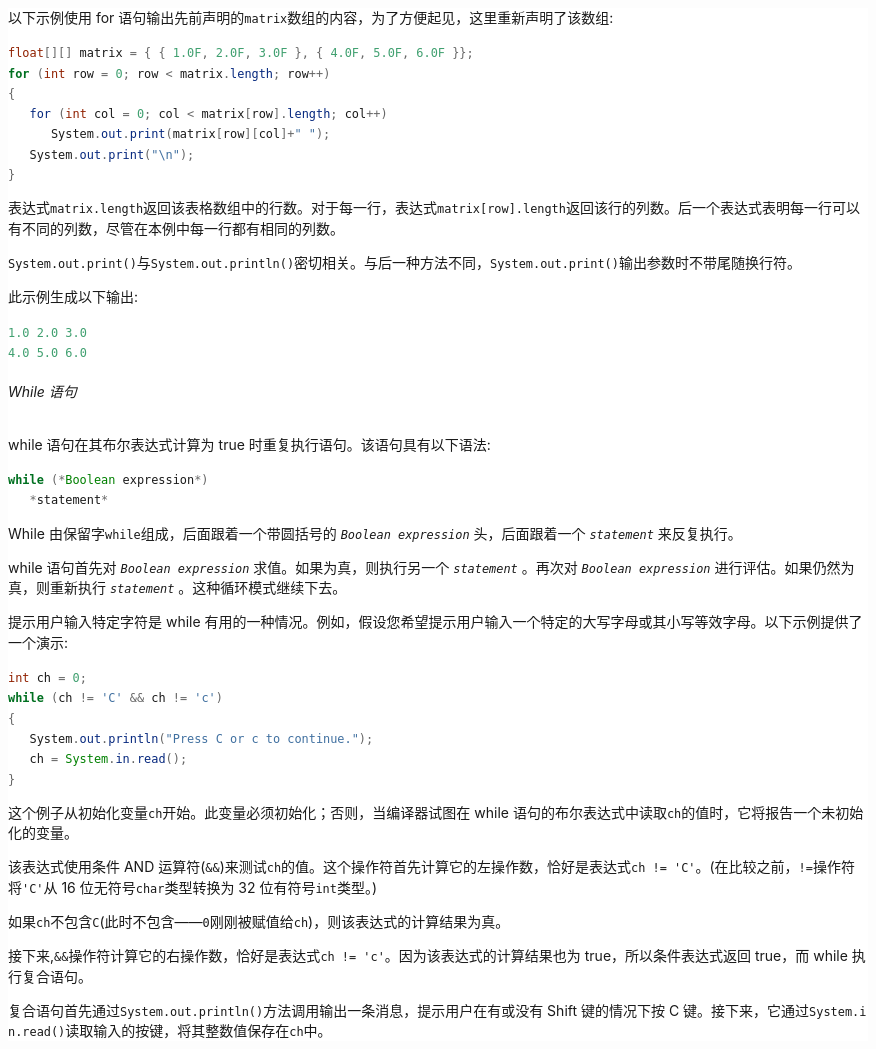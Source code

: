 以下示例使用 for 语句输出先前声明的`matrix`数组的内容，为了方便起见，这里重新声明了该数组:

```java
float[][] matrix = { { 1.0F, 2.0F, 3.0F }, { 4.0F, 5.0F, 6.0F }};
for (int row = 0; row < matrix.length; row++)
{
   for (int col = 0; col < matrix[row].length; col++)
      System.out.print(matrix[row][col]+" ");
   System.out.print("\n");
}
```

表达式`matrix.length`返回该表格数组中的行数。对于每一行，表达式`matrix[row].length`返回该行的列数。后一个表达式表明每一行可以有不同的列数，尽管在本例中每一行都有相同的列数。

`System.out.print()`与`System.out.println()`密切相关。与后一种方法不同，`System.out.print()`输出参数时不带尾随换行符。

此示例生成以下输出:

```java
1.0 2.0 3.0
4.0 5.0 6.0
```

###### While 语句

while 语句在其布尔表达式计算为 true 时重复执行语句。该语句具有以下语法:

```java
while (*Boolean expression*)
   *statement*
```

While 由保留字`while`组成，后面跟着一个带圆括号的 *`Boolean expression`* 头，后面跟着一个 *`statement`* 来反复执行。

while 语句首先对 *`Boolean expression`* 求值。如果为真，则执行另一个 *`statement`* 。再次对 *`Boolean expression`* 进行评估。如果仍然为真，则重新执行 *`statement`* 。这种循环模式继续下去。

提示用户输入特定字符是 while 有用的一种情况。例如，假设您希望提示用户输入一个特定的大写字母或其小写等效字母。以下示例提供了一个演示:

```java
int ch = 0;
while (ch != 'C' && ch != 'c')
{
   System.out.println("Press C or c to continue.");
   ch = System.in.read();
}
```

这个例子从初始化变量`ch`开始。此变量必须初始化；否则，当编译器试图在 while 语句的布尔表达式中读取`ch`的值时，它将报告一个未初始化的变量。

该表达式使用条件 AND 运算符(`&&`)来测试`ch`的值。这个操作符首先计算它的左操作数，恰好是表达式`ch != 'C'`。(在比较之前，`!=`操作符将`'C'`从 16 位无符号`char`类型转换为 32 位有符号`int`类型。)

如果`ch`不包含`C`(此时不包含——`0`刚刚被赋值给`ch`)，则该表达式的计算结果为真。

接下来,`&&`操作符计算它的右操作数，恰好是表达式`ch != 'c'`。因为该表达式的计算结果也为 true，所以条件表达式返回 true，而 while 执行复合语句。

复合语句首先通过`System.out.println()`方法调用输出一条消息，提示用户在有或没有 Shift 键的情况下按 C 键。接下来，它通过`System.in.read()`读取输入的按键，将其整数值保存在`ch`中。
